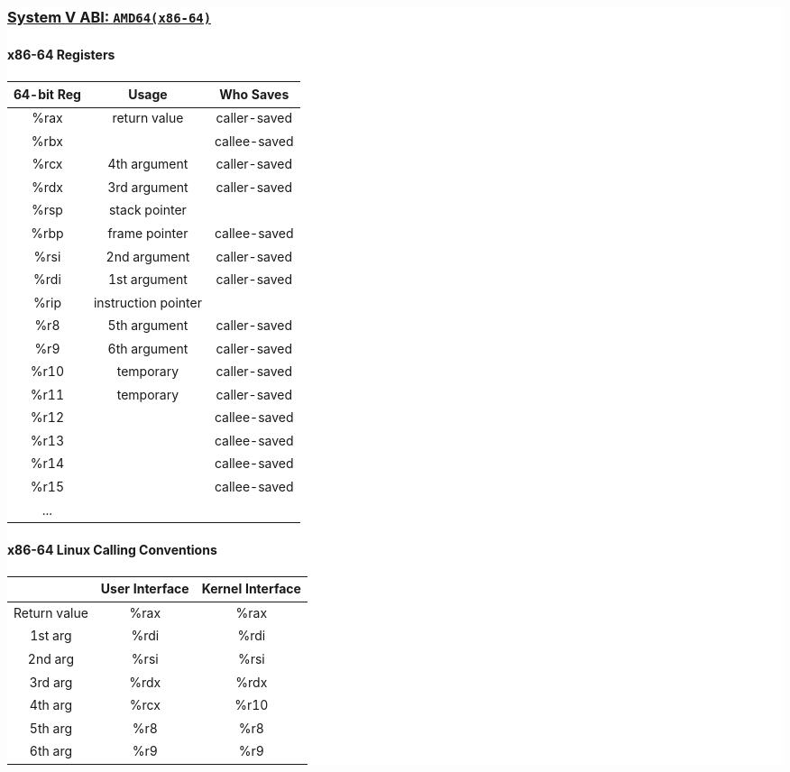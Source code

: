 ### [System V ABI: `AMD64(x86-64)`](https://github.com/hjl-tools/x86-psABI/wiki/X86-psABI)

#### x86-64 Registers

| 64-bit Reg |        Usage        |   Who Saves  |
|:----------:|:-------------------:|:------------:|
|    %rax    |     return value    | caller-saved |
|    %rbx    |                     | callee-saved |
|    %rcx    |     4th argument    | caller-saved |
|    %rdx    |     3rd argument    | caller-saved |
|    %rsp    |    stack pointer    |              |
|    %rbp    |    frame pointer    | callee-saved |
|    %rsi    |     2nd argument    | caller-saved |
|    %rdi    |     1st argument    | caller-saved |
|    %rip    | instruction pointer |              |
|    %r8     |     5th argument    | caller-saved |
|    %r9     |     6th argument    | caller-saved |
|    %r10    |      temporary      | caller-saved |
|    %r11    |      temporary      | caller-saved |
|    %r12    |                     | callee-saved |
|    %r13    |                     | callee-saved |
|    %r14    |                     | callee-saved |
|    %r15    |                     | callee-saved |
|    ...     |                     |              |

#### x86-64 Linux Calling Conventions

|              | User Interface | Kernel Interface |
|:------------:|:--------------:|:----------------:|
| Return value |      %rax      |       %rax       |
|    1st arg   |      %rdi      |       %rdi       |
|    2nd arg   |      %rsi      |       %rsi       |
|    3rd arg   |      %rdx      |       %rdx       |
|    4th arg   |      %rcx      |       %r10       |
|    5th arg   |       %r8      |        %r8       |
|    6th arg   |       %r9      |        %r9       |
